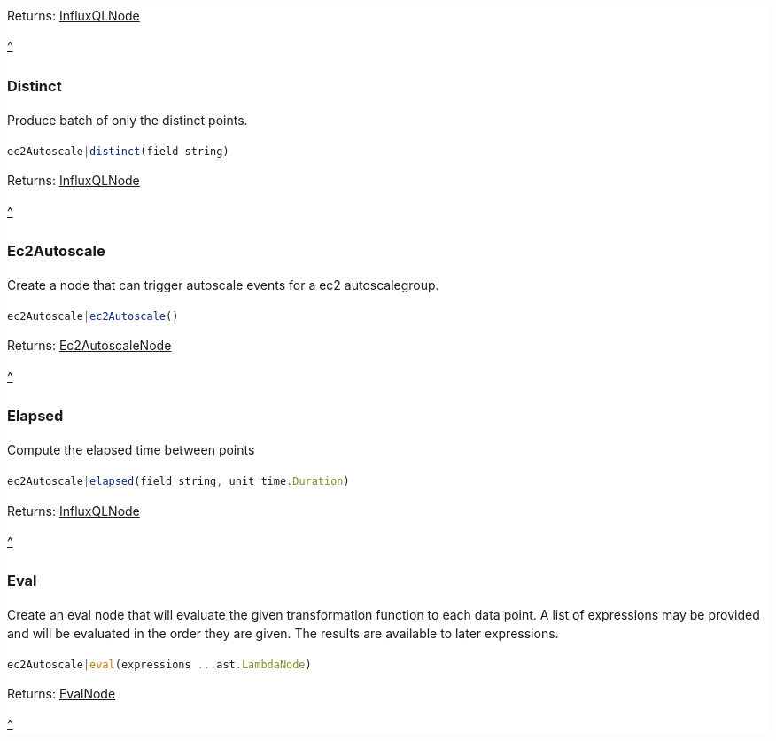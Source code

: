 Returns: [InfluxQLNode](/kapacitor/v1.4/nodes/influx_q_l_node/)

<a href="javascript:document.getElementsByClassName('article')[0].scrollIntoView();" title="top">^</a>

### Distinct

Produce batch of only the distinct points.


```javascript
ec2Autoscale|distinct(field string)
```

Returns: [InfluxQLNode](/kapacitor/v1.4/nodes/influx_q_l_node/)

<a href="javascript:document.getElementsByClassName('article')[0].scrollIntoView();" title="top">^</a>

### Ec2Autoscale

Create a node that can trigger autoscale events for a ec2 autoscalegroup.


```javascript
ec2Autoscale|ec2Autoscale()
```

Returns: [Ec2AutoscaleNode](/kapacitor/v1.4/nodes/ec2_autoscale_node/)

<a href="javascript:document.getElementsByClassName('article')[0].scrollIntoView();" title="top">^</a>

### Elapsed

Compute the elapsed time between points


```javascript
ec2Autoscale|elapsed(field string, unit time.Duration)
```

Returns: [InfluxQLNode](/kapacitor/v1.4/nodes/influx_q_l_node/)

<a href="javascript:document.getElementsByClassName('article')[0].scrollIntoView();" title="top">^</a>

### Eval

Create an eval node that will evaluate the given transformation function to each data point.
A list of expressions may be provided and will be evaluated in the order they are given.
The results are available to later expressions.


```javascript
ec2Autoscale|eval(expressions ...ast.LambdaNode)
```

Returns: [EvalNode](/kapacitor/v1.4/nodes/eval_node/)

<a href="javascript:document.getElementsByClassName('article')[0].scrollIntoView();" title="top">^</a>
